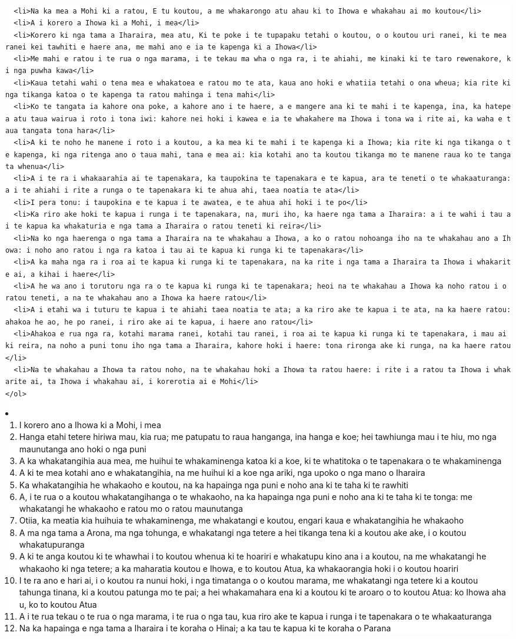       <li>Na ka mea a Mohi ki a ratou, E tu koutou, a me whakarongo atu ahau ki to Ihowa e whakahau ai mo koutou</li>
      <li>A i korero a Ihowa ki a Mohi, i mea</li>
      <li>Korero ki nga tama a Iharaira, mea atu, Ki te poke i te tupapaku tetahi o koutou, o o koutou uri ranei, ki te mea ranei kei tawhiti e haere ana, me mahi ano e ia te kapenga ki a Ihowa</li>
      <li>Me mahi e ratou i te rua o nga marama, i te tekau ma wha o nga ra, i te ahiahi, me kinaki ki te taro rewenakore, ki nga puwha kawa</li>
      <li>Kaua tetahi wahi o tena mea e whakatoea e ratou mo te ata, kaua ano hoki e whatiia tetahi o ona wheua; kia rite ki nga tikanga katoa o te kapenga ta ratou mahinga i tena mahi</li>
      <li>Ko te tangata ia kahore ona poke, a kahore ano i te haere, a e mangere ana ki te mahi i te kapenga, ina, ka hatepea atu taua wairua i roto i tona iwi: kahore nei hoki i kawea e ia te whakahere ma Ihowa i tona wa i rite ai, ka waha e taua tangata tona hara</li>
      <li>A ki te noho he manene i roto i a koutou, a ka mea ki te mahi i te kapenga ki a Ihowa; kia rite ki nga tikanga o te kapenga, ki nga ritenga ano o taua mahi, tana e mea ai: kia kotahi ano ta koutou tikanga mo te manene raua ko te tangata whenua</li>
      <li>A i te ra i whakaarahia ai te tapenakara, ka taupokina te tapenakara e te kapua, ara te teneti o te whakaaturanga: a i te ahiahi i rite a runga o te tapenakara ki te ahua ahi, taea noatia te ata</li>
      <li>I pera tonu: i taupokina e te kapua i te awatea, e te ahua ahi hoki i te po</li>
      <li>Ka riro ake hoki te kapua i runga i te tapenakara, na, muri iho, ka haere nga tama a Iharaira: a i te wahi i tau ai te kapua ka whakaturia e nga tama a Iharaira o ratou teneti ki reira</li>
      <li>Na ko nga haerenga o nga tama a Iharaira na te whakahau a Ihowa, a ko o ratou nohoanga iho na te whakahau ano a Ihowa: i noho ano ratou i nga ra katoa i tau ai te kapua ki runga ki te tapenakara</li>
      <li>A ka maha nga ra i roa ai te kapua ki runga ki te tapenakara, na ka rite i nga tama a Iharaira ta Ihowa i whakarite ai, a kihai i haere</li>
      <li>A he wa ano i torutoru nga ra o te kapua ki runga ki te tapenakara; heoi na te whakahau a Ihowa ka noho ratou i o ratou teneti, a na te whakahau ano a Ihowa ka haere ratou</li>
      <li>A i etahi wa i tuturu te kapua i te ahiahi taea noatia te ata; a ka riro ake te kapua i te ata, na ka haere ratou: ahakoa he ao, he po ranei, i riro ake ai te kapua, i haere ano ratou</li>
      <li>Ahakoa e rua nga ra, kotahi marama ranei, kotahi tau ranei, i roa ai te kapua ki runga ki te tapenakara, i mau ai ki reira, na noho a puni tonu iho nga tama a Iharaira, kahore hoki i haere: tona rironga ake ki runga, na ka haere ratou</li>
      <li>Na te whakahau a Ihowa ta ratou noho, na te whakahau hoki a Ihowa ta ratou haere: i rite i a ratou ta Ihowa i whakarite ai, ta Ihowa i whakahau ai, i korerotia ai e Mohi</li>
    </ol>
  </li>
  <li>
    <ol>
      <li>I korero ano a Ihowa ki a Mohi, i mea</li>
      <li>Hanga etahi tetere hiriwa mau, kia rua; me patupatu to raua hanganga, ina hanga e koe; hei tawhiunga mau i te hiu, mo nga maunutanga ano hoki o nga puni</li>
      <li>A ka whakatangihia aua mea, me huihui te whakaminenga katoa ki a koe, ki te whatitoka o te tapenakara o te whakaminenga</li>
      <li>A ki te mea kotahi ano e whakatangihia, na me huihui ki a koe nga ariki, nga upoko o nga mano o Iharaira</li>
      <li>Ka whakatangihia he whakaoho e koutou, na ka hapainga nga puni e noho ana ki te taha ki te rawhiti</li>
      <li>A, i te rua o a koutou whakatangihanga o te whakaoho, na ka hapainga nga puni e noho ana ki te taha ki te tonga: me whakatangi he whakaoho e ratou mo o ratou maunutanga</li>
      <li>Otiia, ka meatia kia huihuia te whakaminenga, me whakatangi e koutou, engari kaua e whakatangihia he whakaoho</li>
      <li>A ma nga tama a Arona, ma nga tohunga, e whakatangi nga tetere a hei tikanga tena ki a koutou ake ake, i o koutou whakatupuranga</li>
      <li>A ki te anga koutou ki te whawhai i to koutou whenua ki te hoariri e whakatupu kino ana i a koutou, na me whakatangi he whakaoho ki nga tetere; a ka maharatia koutou e Ihowa, e to koutou Atua, ka whakaorangia hoki i o koutou hoariri</li>
      <li>I te ra ano e hari ai, i o koutou ra nunui hoki, i nga timatanga o o koutou marama, me whakatangi nga tetere ki a koutou tahunga tinana, ki a koutou patunga mo te pai; a hei whakamahara ena ki a koutou ki te aroaro o to koutou Atua: ko Ihowa aha u, ko to koutou Atua</li>
      <li>A i te rua tekau o te rua o nga marama, i te rua o nga tau, kua riro ake te kapua i runga i te tapenakara o te whakaaturanga</li>
      <li>Na ka hapainga e nga tama a Iharaira i te koraha o Hinai; a ka tau te kapua ki te koraha o Parana</li>